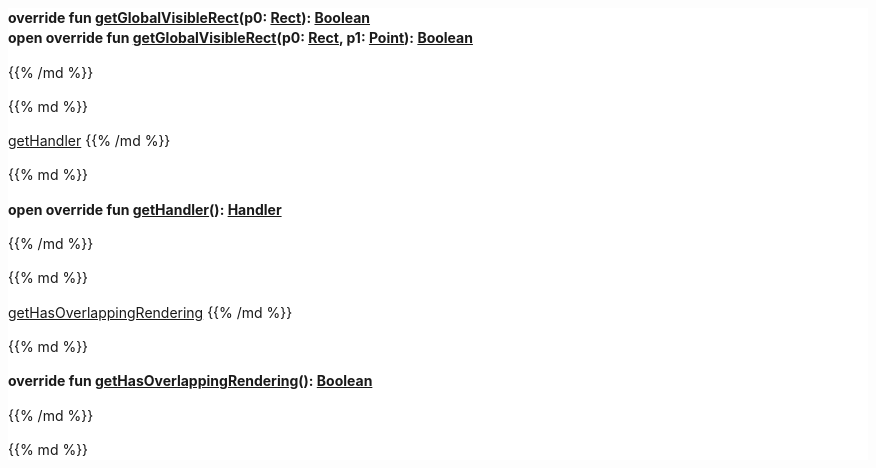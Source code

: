   
<b>override fun [getGlobalVisibleRect](https://developer.android.com/reference/kotlin/android/view/View.html#getglobalvisiblerect)(p0: [Rect](https://developer.android.com/reference/kotlin/android/graphics/Rect.html)): [Boolean](https://kotlinlang.org/api/latest/jvm/stdlib/kotlin/-boolean/index.html)</b>  
<b>open override fun [getGlobalVisibleRect](https://developer.android.com/reference/kotlin/android/view/View.html#getglobalvisiblerect)(p0: [Rect](https://developer.android.com/reference/kotlin/android/graphics/Rect.html), p1: [Point](https://developer.android.com/reference/kotlin/android/graphics/Point.html)): [Boolean](https://kotlinlang.org/api/latest/jvm/stdlib/kotlin/-boolean/index.html)</b>  



{{% /md %}}
</td>
</tr>

<tr>
<td>
{{% md %}}

[getHandler](https://developer.android.com/reference/kotlin/android/view/View.html#gethandler)
{{% /md %}}
</td>
<td>
{{% md %}}

  
<b>open override fun [getHandler](https://developer.android.com/reference/kotlin/android/view/View.html#gethandler)(): [Handler](https://developer.android.com/reference/kotlin/android/os/Handler.html)</b>  



{{% /md %}}
</td>
</tr>

<tr>
<td>
{{% md %}}

[getHasOverlappingRendering](https://developer.android.com/reference/kotlin/android/view/View.html#gethasoverlappingrendering)
{{% /md %}}
</td>
<td>
{{% md %}}

  
<b>override fun [getHasOverlappingRendering](https://developer.android.com/reference/kotlin/android/view/View.html#gethasoverlappingrendering)(): [Boolean](https://kotlinlang.org/api/latest/jvm/stdlib/kotlin/-boolean/index.html)</b>  



{{% /md %}}
</td>
</tr>

<tr>
<td>
{{% md %}}
